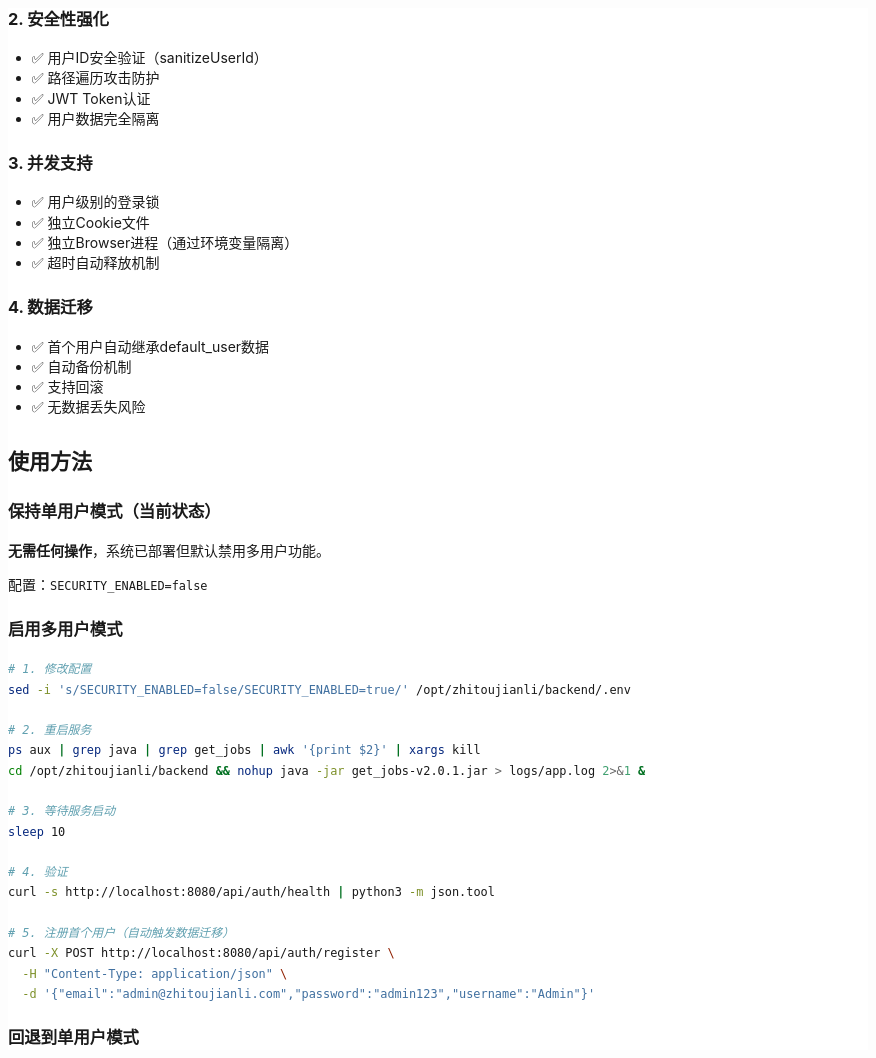 ### 2. 安全性强化

- ✅ 用户ID安全验证（sanitizeUserId）
- ✅ 路径遍历攻击防护
- ✅ JWT Token认证
- ✅ 用户数据完全隔离

### 3. 并发支持

- ✅ 用户级别的登录锁
- ✅ 独立Cookie文件
- ✅ 独立Browser进程（通过环境变量隔离）
- ✅ 超时自动释放机制

### 4. 数据迁移

- ✅ 首个用户自动继承default_user数据
- ✅ 自动备份机制
- ✅ 支持回滚
- ✅ 无数据丢失风险

## 使用方法

### 保持单用户模式（当前状态）

**无需任何操作**，系统已部署但默认禁用多用户功能。

配置：`SECURITY_ENABLED=false`

### 启用多用户模式

```bash
# 1. 修改配置
sed -i 's/SECURITY_ENABLED=false/SECURITY_ENABLED=true/' /opt/zhitoujianli/backend/.env

# 2. 重启服务
ps aux | grep java | grep get_jobs | awk '{print $2}' | xargs kill
cd /opt/zhitoujianli/backend && nohup java -jar get_jobs-v2.0.1.jar > logs/app.log 2>&1 &

# 3. 等待服务启动
sleep 10

# 4. 验证
curl -s http://localhost:8080/api/auth/health | python3 -m json.tool

# 5. 注册首个用户（自动触发数据迁移）
curl -X POST http://localhost:8080/api/auth/register \
  -H "Content-Type: application/json" \
  -d '{"email":"admin@zhitoujianli.com","password":"admin123","username":"Admin"}'
```

### 回退到单用户模式
